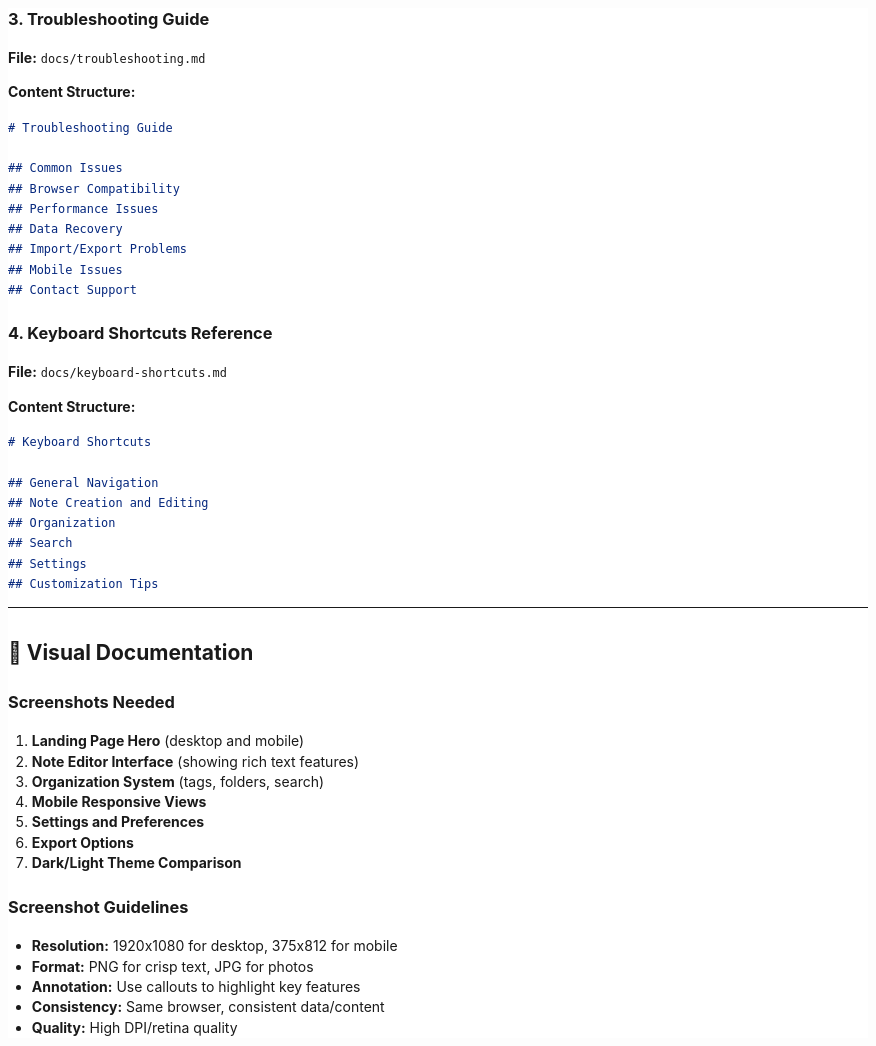 ### 3. Troubleshooting Guide
**File:** `docs/troubleshooting.md`

**Content Structure:**
```markdown
# Troubleshooting Guide

## Common Issues
## Browser Compatibility
## Performance Issues
## Data Recovery
## Import/Export Problems
## Mobile Issues
## Contact Support
```

### 4. Keyboard Shortcuts Reference
**File:** `docs/keyboard-shortcuts.md`

**Content Structure:**
```markdown
# Keyboard Shortcuts

## General Navigation
## Note Creation and Editing
## Organization
## Search
## Settings
## Customization Tips
```

---

## 🎨 Visual Documentation

### Screenshots Needed
1. **Landing Page Hero** (desktop and mobile)
2. **Note Editor Interface** (showing rich text features)
3. **Organization System** (tags, folders, search)
4. **Mobile Responsive Views** 
5. **Settings and Preferences**
6. **Export Options**
7. **Dark/Light Theme Comparison**

### Screenshot Guidelines
- **Resolution:** 1920x1080 for desktop, 375x812 for mobile
- **Format:** PNG for crisp text, JPG for photos
- **Annotation:** Use callouts to highlight key features
- **Consistency:** Same browser, consistent data/content
- **Quality:** High DPI/retina quality
